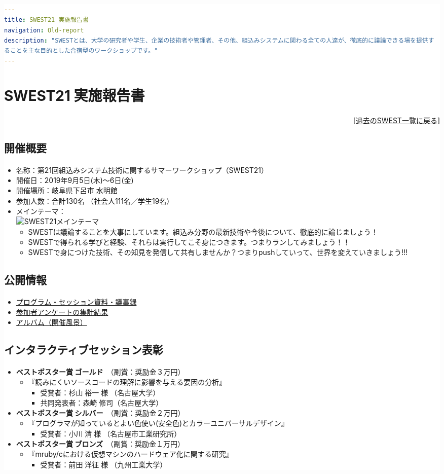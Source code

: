 ```yaml
---
title: SWEST21 実施報告書
navigation: Old-report
description: "SWESTとは、大学の研究者や学生、企業の技術者や管理者、その他、組込みシステムに関わる全ての人達が、徹底的に議論できる場を提供することを主な目的とした合宿型のワークショップです。"
---
```


# SWEST21 実施報告書

<div style="text-align: right;">
<a href="./index.html">[過去のSWEST一覧に戻る]</a>
</div>


## 開催概要

- 名称：第21回組込みシステム技術に関するサマーワークショップ（SWEST21）
- 開催日：2019年9月5日(木)〜6日(金)
- 開催場所：岐阜県下呂市 水明館
- 参加人数：合計130名 （社会人111名／学生19名）
- メインテーマ：<br>
  ![SWEST21メインテーマ](../images/SWEST21/swest21_theme.png)
    * SWESTは議論することを大事にしています。組込み分野の最新技術や今後について、徹底的に論じましょう！
    * SWESTで得られる学びと経験、それらは実行してこそ身につきます。つまりランしてみましょう！！
    * SWESTで身につけた技術、その知見を発信して共有しませんか？つまりpushしていって、世界を変えていきましょう!!!


## 公開情報 

- [プログラム・セッション資料・議事録](https://swest.toppers.jp/SWEST21/program/)
- [参加者アンケートの集計結果](https://swest.toppers.jp/SWEST21/SWEST21enq.pdf)
- [アルバム（開催風景）](https://swest.toppers.jp/SWEST21/album/)
  

## インタラクティブセッション表彰


<ul>
<li><b>ベストポスター賞 ゴールド</b>　（副賞：奨励金３万円）
  <ul>
  <li>『読みにくいソースコードの理解に影響を与える要因の分析』
    <ul>
    <li>受賞者：杉山 裕一 様 （名古屋大学）
    <li>共同発表者：森崎 修司（名古屋大学）
    </ul>
  </ul>
<li><b>ベストポスター賞 シルバー</b>　（副賞：奨励金２万円）
  <ul>
  <li>『プログラマが知っているとよい色使い(安全色)とカラーユニバーサルデザイン』
    <ul>
    <li>受賞者：小川 清 様 （名古屋市工業研究所）
  </ul>
</ul>
<li><b>ベストポスター賞 ブロンズ</b>　（副賞：奨励金１万円）
  <ul>
  <li>『mruby/cにおける仮想マシンのハードウェア化に関する研究』
    <ul>
    <li>受賞者：前田 洋征 様 （九州工業大学）
    </ul>
  </ul>
</ul>
